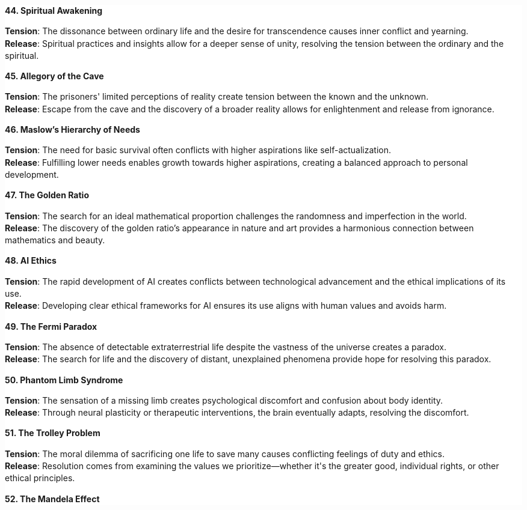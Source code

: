 **44. Spiritual Awakening**

**Tension**: The dissonance between ordinary life and the desire for transcendence causes inner conflict and yearning.  
**Release**: Spiritual practices and insights allow for a deeper sense of unity, resolving the tension between the ordinary and the spiritual.

**45. Allegory of the Cave**

**Tension**: The prisoners' limited perceptions of reality create tension between the known and the unknown.  
**Release**: Escape from the cave and the discovery of a broader reality allows for enlightenment and release from ignorance.

**46. Maslow’s Hierarchy of Needs**

**Tension**: The need for basic survival often conflicts with higher aspirations like self-actualization.  
**Release**: Fulfilling lower needs enables growth towards higher aspirations, creating a balanced approach to personal development.

**47. The Golden Ratio**

**Tension**: The search for an ideal mathematical proportion challenges the randomness and imperfection in the world.  
**Release**: The discovery of the golden ratio’s appearance in nature and art provides a harmonious connection between mathematics and beauty.

**48. AI Ethics**

**Tension**: The rapid development of AI creates conflicts between technological advancement and the ethical implications of its use.  
**Release**: Developing clear ethical frameworks for AI ensures its use aligns with human values and avoids harm.

**49. The Fermi Paradox**

**Tension**: The absence of detectable extraterrestrial life despite the vastness of the universe creates a paradox.  
**Release**: The search for life and the discovery of distant, unexplained phenomena provide hope for resolving this paradox.

**50. Phantom Limb Syndrome**

**Tension**: The sensation of a missing limb creates psychological discomfort and confusion about body identity.  
**Release**: Through neural plasticity or therapeutic interventions, the brain eventually adapts, resolving the discomfort.


**51. The Trolley Problem**

**Tension**: The moral dilemma of sacrificing one life to save many causes conflicting feelings of duty and ethics.  
**Release**: Resolution comes from examining the values we prioritize—whether it's the greater good, individual rights, or other ethical principles.

**52. The Mandela Effect**
